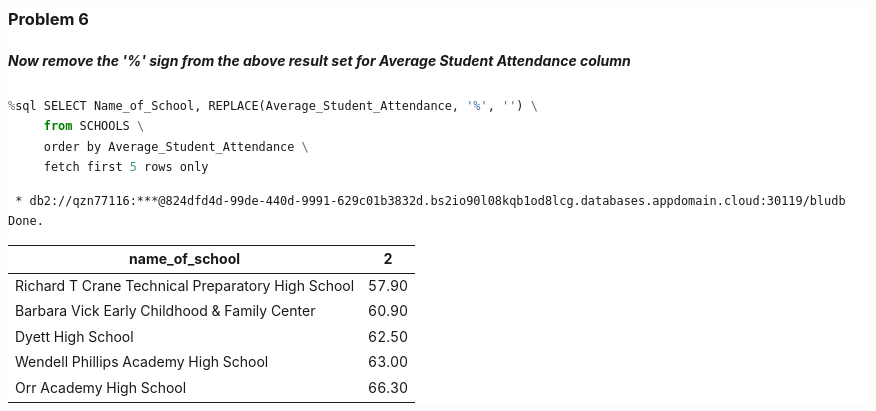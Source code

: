 

### Problem 6

##### Now remove the '%' sign from the above result set for Average Student Attendance column



```python
%sql SELECT Name_of_School, REPLACE(Average_Student_Attendance, '%', '') \
     from SCHOOLS \
     order by Average_Student_Attendance \
     fetch first 5 rows only
```

     * db2://qzn77116:***@824dfd4d-99de-440d-9991-629c01b3832d.bs2io90l08kqb1od8lcg.databases.appdomain.cloud:30119/bludb
    Done.





<table>
    <thead>
        <tr>
            <th>name_of_school</th>
            <th>2</th>
        </tr>
    </thead>
    <tbody>
        <tr>
            <td>Richard T Crane Technical Preparatory High School</td>
            <td>57.90</td>
        </tr>
        <tr>
            <td>Barbara Vick Early Childhood &amp; Family Center</td>
            <td>60.90</td>
        </tr>
        <tr>
            <td>Dyett High School</td>
            <td>62.50</td>
        </tr>
        <tr>
            <td>Wendell Phillips Academy High School</td>
            <td>63.00</td>
        </tr>
        <tr>
            <td>Orr Academy High School</td>
            <td>66.30</td>
        </tr>
    </tbody>
</table>


